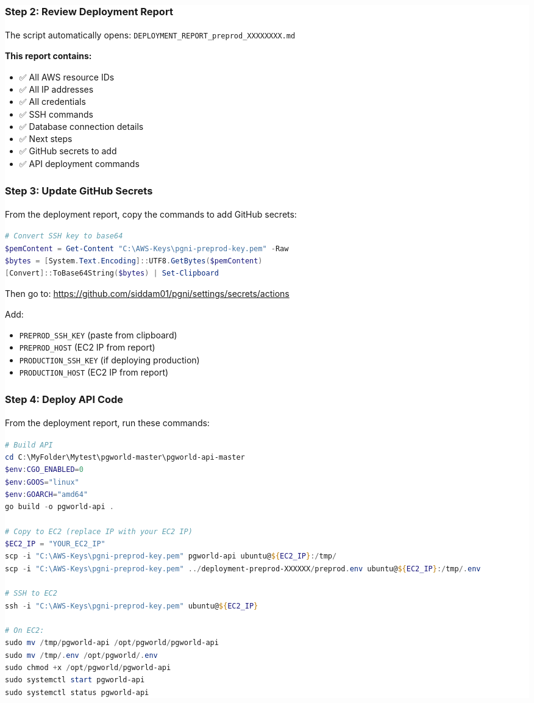 ### Step 2: Review Deployment Report

The script automatically opens: `DEPLOYMENT_REPORT_preprod_XXXXXXXX.md`

**This report contains:**
- ✅ All AWS resource IDs
- ✅ All IP addresses
- ✅ All credentials
- ✅ SSH commands
- ✅ Database connection details
- ✅ Next steps
- ✅ GitHub secrets to add
- ✅ API deployment commands

### Step 3: Update GitHub Secrets

From the deployment report, copy the commands to add GitHub secrets:

```powershell
# Convert SSH key to base64
$pemContent = Get-Content "C:\AWS-Keys\pgni-preprod-key.pem" -Raw
$bytes = [System.Text.Encoding]::UTF8.GetBytes($pemContent)
[Convert]::ToBase64String($bytes) | Set-Clipboard
```

Then go to: https://github.com/siddam01/pgni/settings/secrets/actions

Add:
- `PREPROD_SSH_KEY` (paste from clipboard)
- `PREPROD_HOST` (EC2 IP from report)
- `PRODUCTION_SSH_KEY` (if deploying production)
- `PRODUCTION_HOST` (EC2 IP from report)

### Step 4: Deploy API Code

From the deployment report, run these commands:

```powershell
# Build API
cd C:\MyFolder\Mytest\pgworld-master\pgworld-api-master
$env:CGO_ENABLED=0
$env:GOOS="linux"
$env:GOARCH="amd64"
go build -o pgworld-api .

# Copy to EC2 (replace IP with your EC2 IP)
$EC2_IP = "YOUR_EC2_IP"
scp -i "C:\AWS-Keys\pgni-preprod-key.pem" pgworld-api ubuntu@${EC2_IP}:/tmp/
scp -i "C:\AWS-Keys\pgni-preprod-key.pem" ../deployment-preprod-XXXXXX/preprod.env ubuntu@${EC2_IP}:/tmp/.env

# SSH to EC2
ssh -i "C:\AWS-Keys\pgni-preprod-key.pem" ubuntu@${EC2_IP}

# On EC2:
sudo mv /tmp/pgworld-api /opt/pgworld/pgworld-api
sudo mv /tmp/.env /opt/pgworld/.env
sudo chmod +x /opt/pgworld/pgworld-api
sudo systemctl start pgworld-api
sudo systemctl status pgworld-api
```
